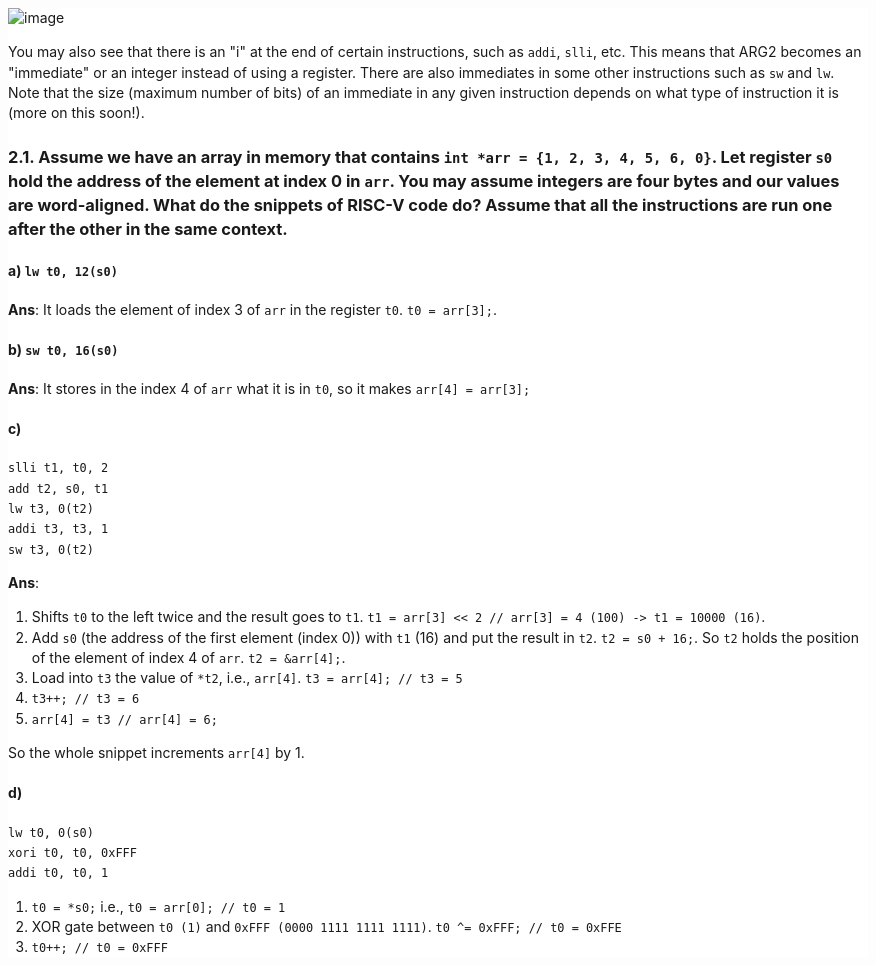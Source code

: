 ![image](https://user-images.githubusercontent.com/69206952/212407198-920bf775-3abd-4ef7-bbdb-8ea39ff47abd.png)

You may also see that there is an "i" at the end of certain instructions, such as `addi`, `slli`, etc. This means that ARG2 becomes an "immediate" or an integer instead of using a register. There are also immediates in some other instructions such as `sw` and `lw`. Note that the size (maximum number of bits) of an immediate in any given instruction depends on what type of instruction it is (more on this soon!).

### 2.1. Assume we have an array in memory that contains `int *arr = {1, 2, 3, 4, 5, 6, 0}`. Let register `s0` hold the address of the element at index 0 in `arr`. You may assume integers are four bytes and our values are word-aligned. What do the snippets of RISC-V code do? Assume that all the instructions are run one after the other in the same context.

#### a) `lw t0, 12(s0)`

**Ans**: It loads the element of index 3 of `arr` in the register `t0`. `t0 = arr[3];`.

#### b) `sw t0, 16(s0)`

**Ans**: It stores in the index 4 of `arr` what it is in `t0`, so it makes `arr[4] = arr[3];`

#### c)

```
slli t1, t0, 2
add t2, s0, t1
lw t3, 0(t2)
addi t3, t3, 1
sw t3, 0(t2)
```

**Ans**: 

1. Shifts `t0` to the left twice and the result goes to `t1`. `t1 = arr[3] << 2 // arr[3] = 4 (100) -> t1 = 10000 (16)`.
2. Add `s0` (the address of the first element (index 0)) with `t1` (16) and put the result in `t2`. `t2 = s0 + 16;`. So `t2` holds the position of the element of index 4 of `arr`. `t2 = &arr[4];`.
3. Load into `t3` the value of `*t2`, i.e., `arr[4]`. `t3 = arr[4]; // t3 = 5`
4. `t3++; // t3 = 6`
5. `arr[4] = t3 // arr[4] = 6;`

So the whole snippet increments `arr[4]` by 1.

#### d)

```
lw t0, 0(s0)
xori t0, t0, 0xFFF
addi t0, t0, 1
```

1. `t0 = *s0;` i.e., `t0 = arr[0]; // t0 = 1`
2. XOR gate between `t0 (1)` and `0xFFF (0000 1111 1111 1111)`. `t0 ^= 0xFFF; // t0 = 0xFFE`
3. `t0++; // t0 = 0xFFF`
